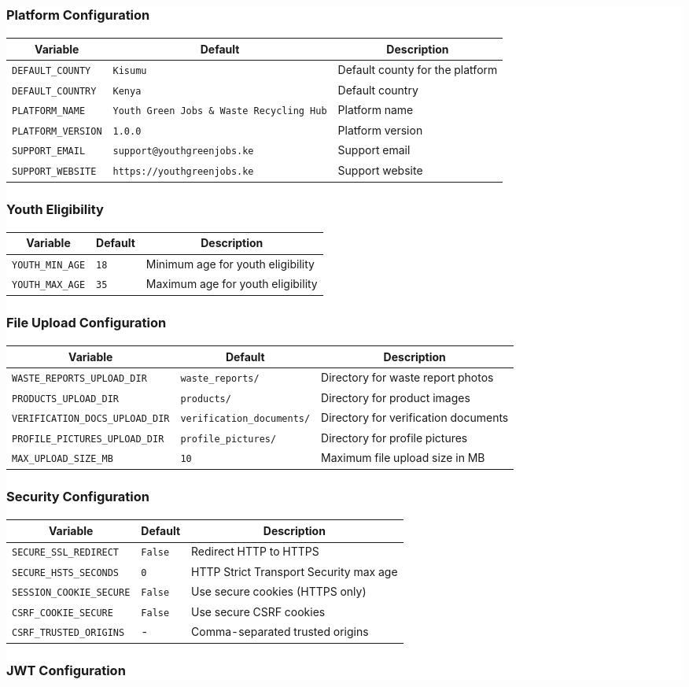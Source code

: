 ### Platform Configuration

| Variable | Default | Description |
|----------|---------|-------------|
| `DEFAULT_COUNTY` | `Kisumu` | Default county for the platform |
| `DEFAULT_COUNTRY` | `Kenya` | Default country |
| `PLATFORM_NAME` | `Youth Green Jobs & Waste Recycling Hub` | Platform name |
| `PLATFORM_VERSION` | `1.0.0` | Platform version |
| `SUPPORT_EMAIL` | `support@youthgreenjobs.ke` | Support email |
| `SUPPORT_WEBSITE` | `https://youthgreenjobs.ke` | Support website |

### Youth Eligibility

| Variable | Default | Description |
|----------|---------|-------------|
| `YOUTH_MIN_AGE` | `18` | Minimum age for youth eligibility |
| `YOUTH_MAX_AGE` | `35` | Maximum age for youth eligibility |

### File Upload Configuration

| Variable | Default | Description |
|----------|---------|-------------|
| `WASTE_REPORTS_UPLOAD_DIR` | `waste_reports/` | Directory for waste report photos |
| `PRODUCTS_UPLOAD_DIR` | `products/` | Directory for product images |
| `VERIFICATION_DOCS_UPLOAD_DIR` | `verification_documents/` | Directory for verification documents |
| `PROFILE_PICTURES_UPLOAD_DIR` | `profile_pictures/` | Directory for profile pictures |
| `MAX_UPLOAD_SIZE_MB` | `10` | Maximum file upload size in MB |

### Security Configuration

| Variable | Default | Description |
|----------|---------|-------------|
| `SECURE_SSL_REDIRECT` | `False` | Redirect HTTP to HTTPS |
| `SECURE_HSTS_SECONDS` | `0` | HTTP Strict Transport Security max age |
| `SESSION_COOKIE_SECURE` | `False` | Use secure cookies (HTTPS only) |
| `CSRF_COOKIE_SECURE` | `False` | Use secure CSRF cookies |
| `CSRF_TRUSTED_ORIGINS` | - | Comma-separated trusted origins |

### JWT Configuration
